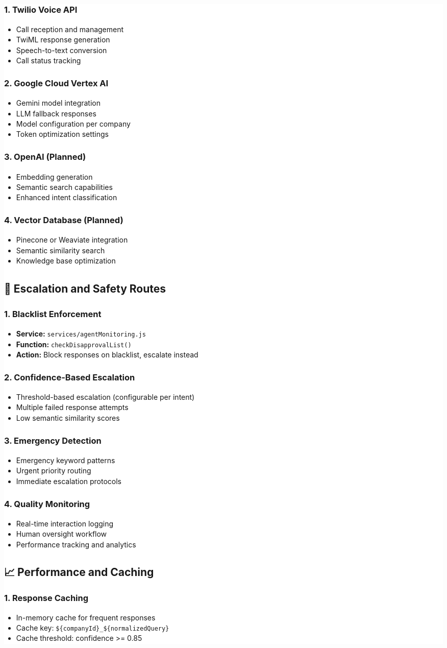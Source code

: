 ### 1. **Twilio Voice API**
- Call reception and management
- TwiML response generation
- Speech-to-text conversion
- Call status tracking

### 2. **Google Cloud Vertex AI**
- Gemini model integration
- LLM fallback responses
- Model configuration per company
- Token optimization settings

### 3. **OpenAI (Planned)**
- Embedding generation
- Semantic search capabilities
- Enhanced intent classification

### 4. **Vector Database (Planned)**
- Pinecone or Weaviate integration
- Semantic similarity search
- Knowledge base optimization

## 🚨 **Escalation and Safety Routes**

### 1. **Blacklist Enforcement**
- **Service:** `services/agentMonitoring.js`
- **Function:** `checkDisapprovalList()`
- **Action:** Block responses on blacklist, escalate instead

### 2. **Confidence-Based Escalation**
- Threshold-based escalation (configurable per intent)
- Multiple failed response attempts
- Low semantic similarity scores

### 3. **Emergency Detection**
- Emergency keyword patterns
- Urgent priority routing
- Immediate escalation protocols

### 4. **Quality Monitoring**
- Real-time interaction logging
- Human oversight workflow
- Performance tracking and analytics

## 📈 **Performance and Caching**

### 1. **Response Caching**
- In-memory cache for frequent responses
- Cache key: `${companyId}_${normalizedQuery}`
- Cache threshold: confidence >= 0.85
